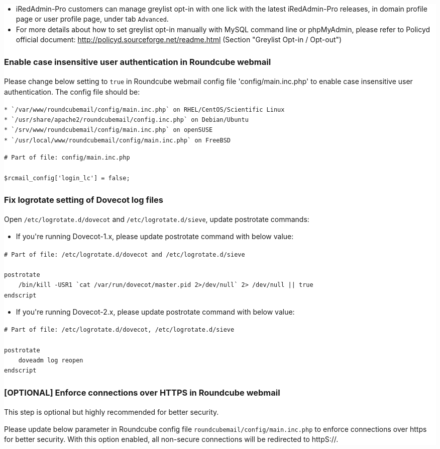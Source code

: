 * iRedAdmin-Pro customers can manage greylist opt-in with one lick with the
  latest iRedAdmin-Pro releases, in domain profile page or user profile page,
  under tab `Advanced`.
* For more details about how to set greylist opt-in manually with MySQL command
  line or phpMyAdmin, please refer to Policyd official document:
  http://policyd.sourceforge.net/readme.html (Section "Greylist Opt-in / Opt-out")

### Enable case insensitive user authentication in Roundcube webmail

Please change below setting to `true` in Roundcube webmail config file
'config/main.inc.php' to enable case insensitive user authentication. The
config file should be:

    * `/var/www/roundcubemail/config/main.inc.php` on RHEL/CentOS/Scientific Linux
    * `/usr/share/apache2/roundcubemail/config.inc.php` on Debian/Ubuntu
    * `/srv/www/roundcubemail/config/main.inc.php` on openSUSE
    * `/usr/local/www/roundcubemail/config/main.inc.php` on FreeBSD

```
# Part of file: config/main.inc.php

$rcmail_config['login_lc'] = false;
```

### Fix logrotate setting of Dovecot log files

Open `/etc/logrotate.d/dovecot` and `/etc/logrotate.d/sieve`, update postrotate commands:

* If you're running Dovecot-1.x, please update postrotate command with below value:

```
# Part of file: /etc/logrotate.d/dovecot and /etc/logrotate.d/sieve

postrotate
    /bin/kill -USR1 `cat /var/run/dovecot/master.pid 2>/dev/null` 2> /dev/null || true
endscript
```

* If you're running Dovecot-2.x, please update postrotate command with below value:

```
# Part of file: /etc/logrotate.d/dovecot, /etc/logrotate.d/sieve

postrotate
    doveadm log reopen
endscript
```

### [OPTIONAL] Enforce connections over HTTPS in Roundcube webmail

This step is optional but highly recommended for better security.

Please update below parameter in Roundcube config file
`roundcubemail/config/main.inc.php` to enforce connections over https for
better security. With this option enabled, all non-secure connections will be
redirected to httpS://.
